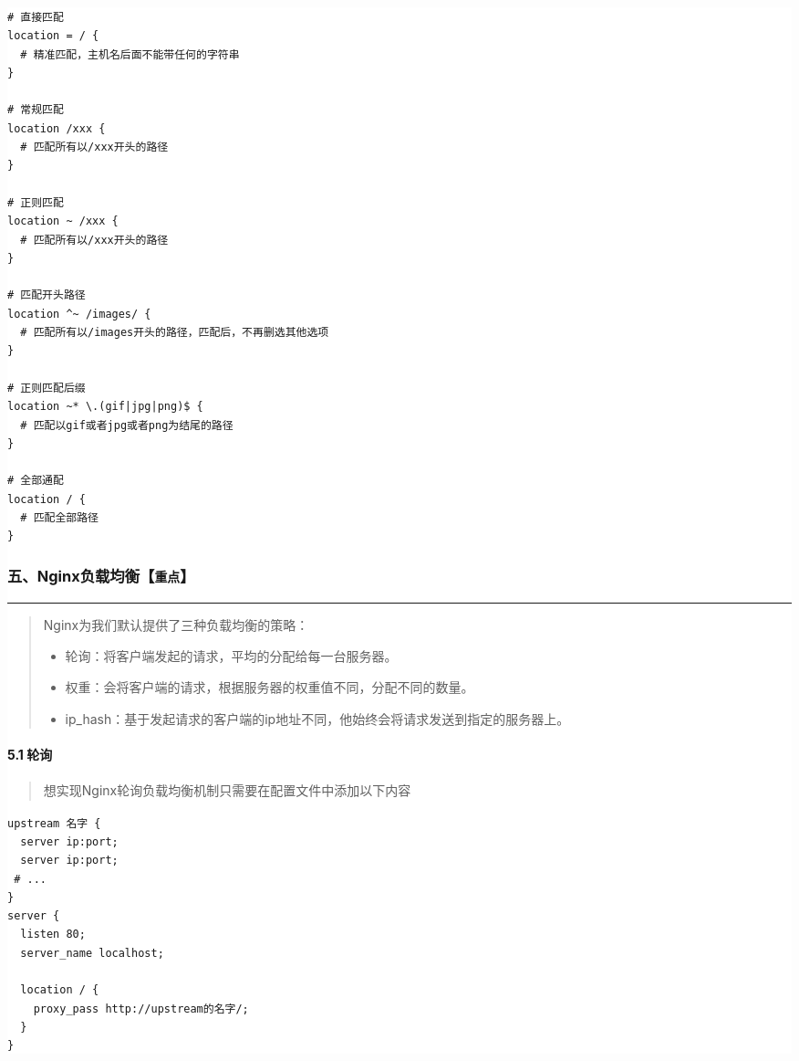 ```properties
# 直接匹配
location = / {
  # 精准匹配，主机名后面不能带任何的字符串
}

# 常规匹配
location /xxx {
  # 匹配所有以/xxx开头的路径
}

# 正则匹配
location ~ /xxx {
  # 匹配所有以/xxx开头的路径
}

# 匹配开头路径
location ^~ /images/ {
  # 匹配所有以/images开头的路径，匹配后，不再删选其他选项
}

# 正则匹配后缀
location ~* \.(gif|jpg|png)$ {
  # 匹配以gif或者jpg或者png为结尾的路径
}

# 全部通配
location / {
  # 匹配全部路径  
}
```



### 五、Nginx负载均衡【`重点`】

---

> Nginx为我们默认提供了三种负载均衡的策略：
>
> - 轮询：将客户端发起的请求，平均的分配给每一台服务器。
>
> - 权重：会将客户端的请求，根据服务器的权重值不同，分配不同的数量。
>- ip_hash：基于发起请求的客户端的ip地址不同，他始终会将请求发送到指定的服务器上。
> 



#### 5.1 轮询

> 想实现Nginx轮询负载均衡机制只需要在配置文件中添加以下内容

```properties
upstream 名字 {
  server ip:port;
  server ip:port;
 # ...
}
server {
  listen 80;
  server_name localhost;
  
  location / {
    proxy_pass http://upstream的名字/;
  }
}
```
